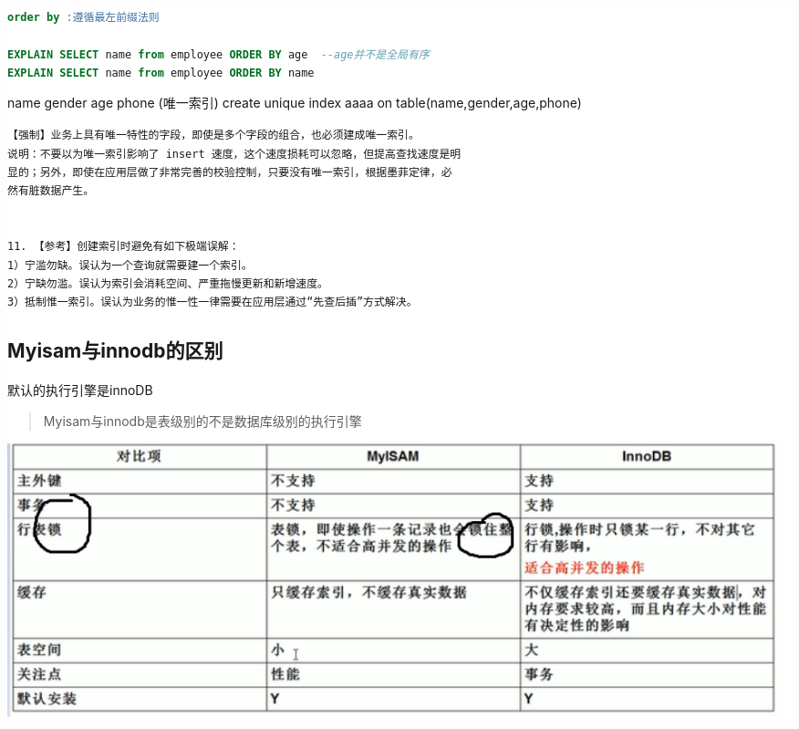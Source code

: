 ```sql
order by :遵循最左前缀法则

EXPLAIN SELECT name from employee ORDER BY age  --age并不是全局有序
EXPLAIN SELECT name from employee ORDER BY name 


```



name gender age phone    (唯一索引)   create unique index aaaa on table(name,gender,age,phone)

```txt
【强制】业务上具有唯一特性的字段，即使是多个字段的组合，也必须建成唯一索引。
说明：不要以为唯一索引影响了 insert 速度，这个速度损耗可以忽略，但提高查找速度是明
显的；另外，即使在应用层做了非常完善的校验控制，只要没有唯一索引，根据墨菲定律，必
然有脏数据产生。


11. 【参考】创建索引时避免有如下极端误解：
1）宁滥勿缺。误认为一个查询就需要建一个索引。
2）宁缺勿滥。误认为索引会消耗空间、严重拖慢更新和新增速度。
3）抵制惟一索引。误认为业务的惟一性一律需要在应用层通过“先查后插”方式解决。
```









## Myisam与innodb的区别

默认的执行引擎是innoDB

> Myisam与innodb是表级别的不是数据库级别的执行引擎



![image-20201010101023399](Mysql高级篇-索引优化.assets/image-20201010101023399.png)
